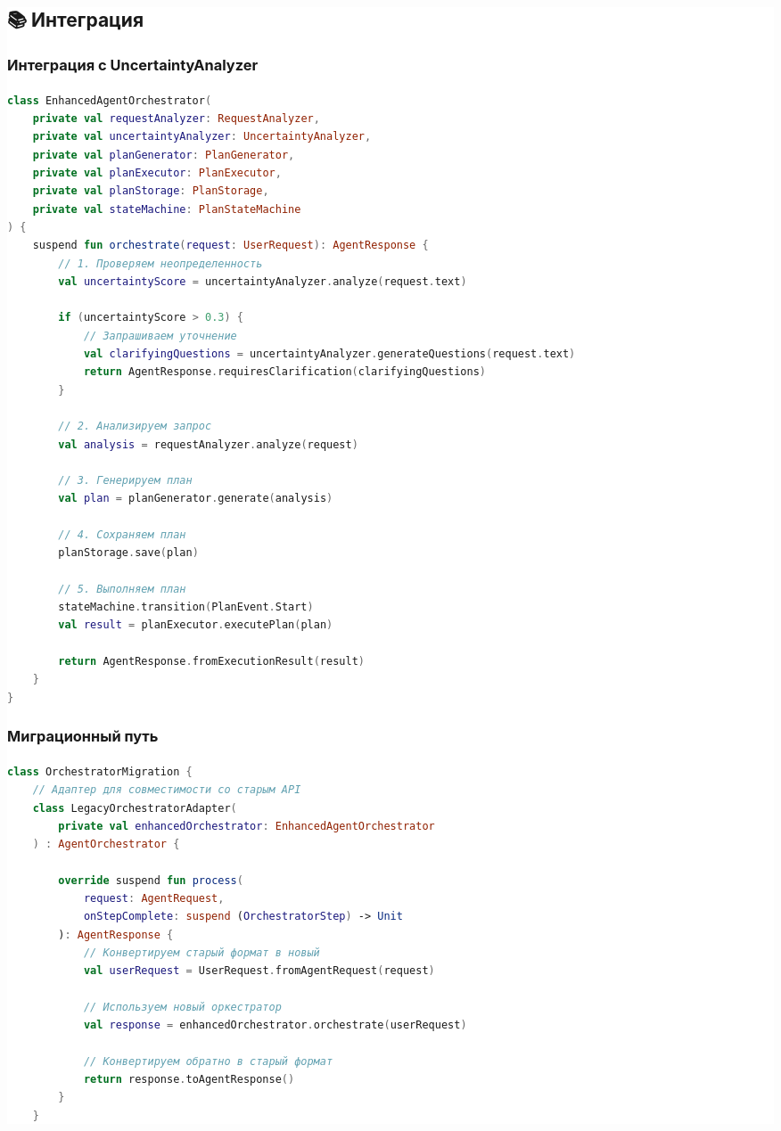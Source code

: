 
## 📚 Интеграция

### Интеграция с UncertaintyAnalyzer
```kotlin
class EnhancedAgentOrchestrator(
    private val requestAnalyzer: RequestAnalyzer,
    private val uncertaintyAnalyzer: UncertaintyAnalyzer,
    private val planGenerator: PlanGenerator,
    private val planExecutor: PlanExecutor,
    private val planStorage: PlanStorage,
    private val stateMachine: PlanStateMachine
) {
    suspend fun orchestrate(request: UserRequest): AgentResponse {
        // 1. Проверяем неопределенность
        val uncertaintyScore = uncertaintyAnalyzer.analyze(request.text)
        
        if (uncertaintyScore > 0.3) {
            // Запрашиваем уточнение
            val clarifyingQuestions = uncertaintyAnalyzer.generateQuestions(request.text)
            return AgentResponse.requiresClarification(clarifyingQuestions)
        }
        
        // 2. Анализируем запрос
        val analysis = requestAnalyzer.analyze(request)
        
        // 3. Генерируем план
        val plan = planGenerator.generate(analysis)
        
        // 4. Сохраняем план
        planStorage.save(plan)
        
        // 5. Выполняем план
        stateMachine.transition(PlanEvent.Start)
        val result = planExecutor.executePlan(plan)
        
        return AgentResponse.fromExecutionResult(result)
    }
}
```

### Миграционный путь
```kotlin
class OrchestratorMigration {
    // Адаптер для совместимости со старым API
    class LegacyOrchestratorAdapter(
        private val enhancedOrchestrator: EnhancedAgentOrchestrator
    ) : AgentOrchestrator {
        
        override suspend fun process(
            request: AgentRequest,
            onStepComplete: suspend (OrchestratorStep) -> Unit
        ): AgentResponse {
            // Конвертируем старый формат в новый
            val userRequest = UserRequest.fromAgentRequest(request)
            
            // Используем новый оркестратор
            val response = enhancedOrchestrator.orchestrate(userRequest)
            
            // Конвертируем обратно в старый формат
            return response.toAgentResponse()
        }
    }
```